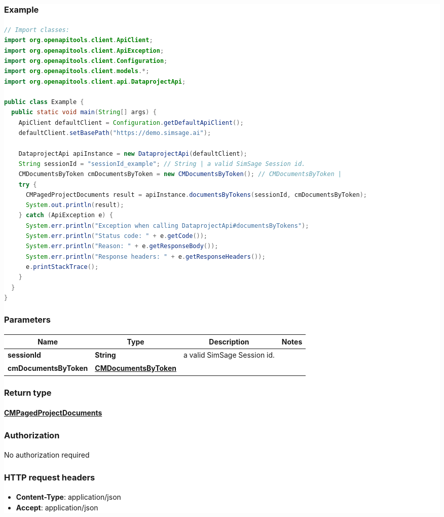 ### Example
```java
// Import classes:
import org.openapitools.client.ApiClient;
import org.openapitools.client.ApiException;
import org.openapitools.client.Configuration;
import org.openapitools.client.models.*;
import org.openapitools.client.api.DataprojectApi;

public class Example {
  public static void main(String[] args) {
    ApiClient defaultClient = Configuration.getDefaultApiClient();
    defaultClient.setBasePath("https://demo.simsage.ai");

    DataprojectApi apiInstance = new DataprojectApi(defaultClient);
    String sessionId = "sessionId_example"; // String | a valid SimSage Session id.
    CMDocumentsByToken cmDocumentsByToken = new CMDocumentsByToken(); // CMDocumentsByToken | 
    try {
      CMPagedProjectDocuments result = apiInstance.documentsByTokens(sessionId, cmDocumentsByToken);
      System.out.println(result);
    } catch (ApiException e) {
      System.err.println("Exception when calling DataprojectApi#documentsByTokens");
      System.err.println("Status code: " + e.getCode());
      System.err.println("Reason: " + e.getResponseBody());
      System.err.println("Response headers: " + e.getResponseHeaders());
      e.printStackTrace();
    }
  }
}
```

### Parameters

| Name | Type | Description  | Notes |
|------------- | ------------- | ------------- | -------------|
| **sessionId** | **String**| a valid SimSage Session id. | |
| **cmDocumentsByToken** | [**CMDocumentsByToken**](CMDocumentsByToken.md)|  | |

### Return type

[**CMPagedProjectDocuments**](CMPagedProjectDocuments.md)

### Authorization

No authorization required

### HTTP request headers

 - **Content-Type**: application/json
 - **Accept**: application/json
